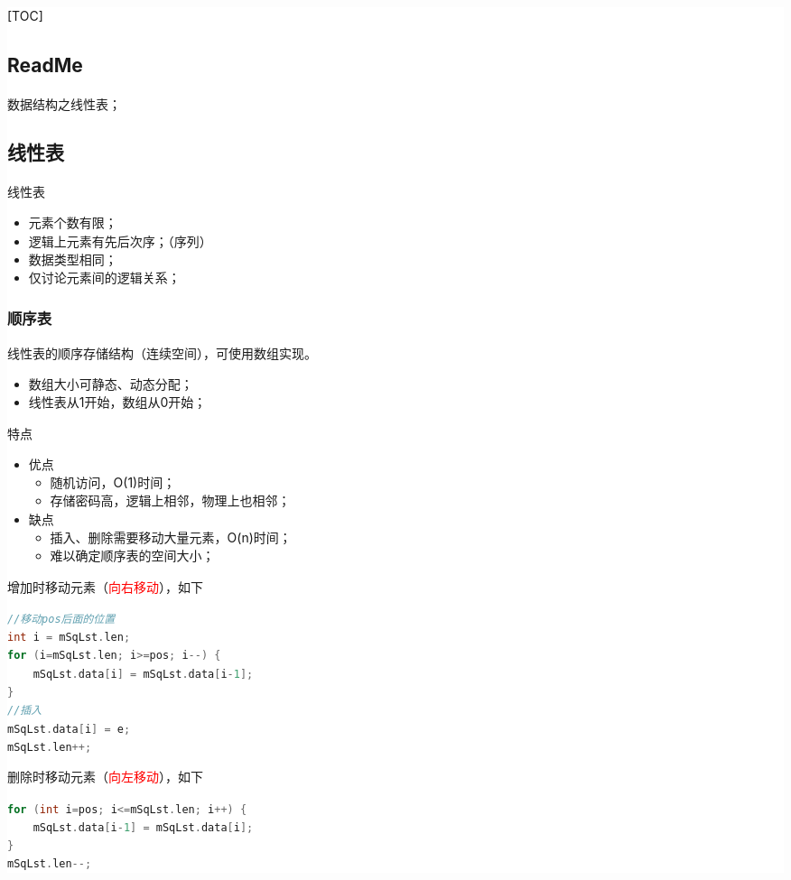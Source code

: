 [TOC]



## ReadMe

数据结构之线性表；



## 线性表

线性表

- 元素个数有限；
- 逻辑上元素有先后次序；（序列）
- 数据类型相同；
- 仅讨论元素间的逻辑关系；





### 顺序表

线性表的顺序存储结构（连续空间），可使用数组实现。

- 数组大小可静态、动态分配；
- 线性表从1开始，数组从0开始；

特点

- 优点
  - 随机访问，O(1)时间；
  - 存储密码高，逻辑上相邻，物理上也相邻；
- 缺点
  - 插入、删除需要移动大量元素，O(n)时间；
  - 难以确定顺序表的空间大小；



增加时移动元素（<font color=red>向右移动</font>），如下

```cpp
//移动pos后面的位置
int i = mSqLst.len;
for (i=mSqLst.len; i>=pos; i--) {
    mSqLst.data[i] = mSqLst.data[i-1];
}
//插入
mSqLst.data[i] = e;
mSqLst.len++;
```

删除时移动元素（<font color=red>向左移动</font>），如下

```cpp
for (int i=pos; i<=mSqLst.len; i++) {
    mSqLst.data[i-1] = mSqLst.data[i];
}
mSqLst.len--;
```
